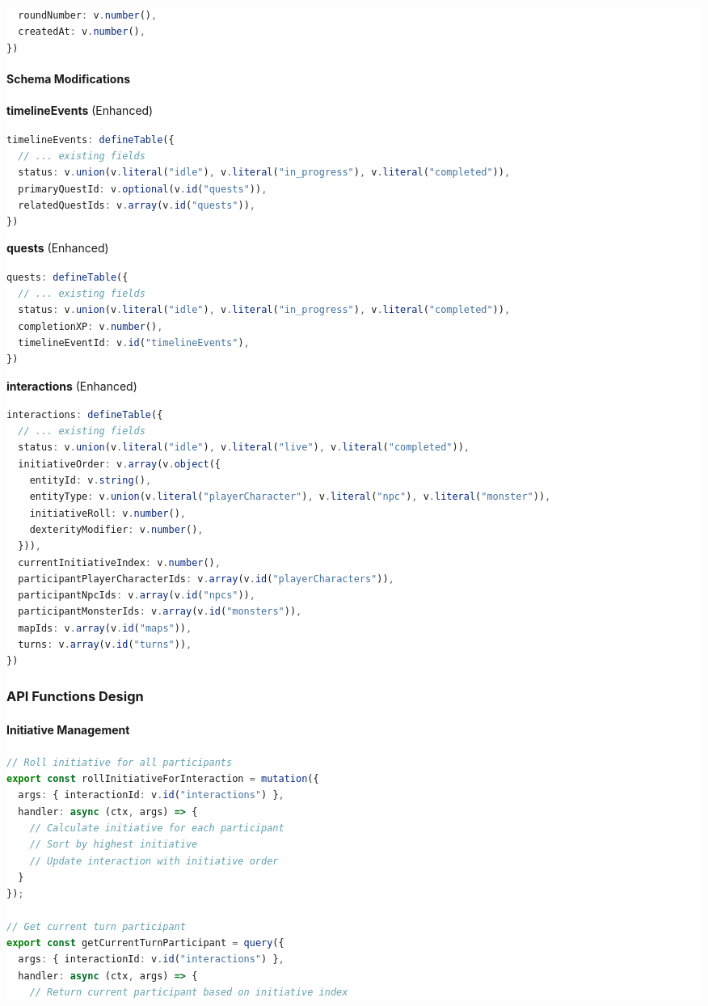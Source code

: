 ```typescript
  roundNumber: v.number(),
  createdAt: v.number(),
})
```

#### Schema Modifications

**timelineEvents** (Enhanced)
```typescript
timelineEvents: defineTable({
  // ... existing fields
  status: v.union(v.literal("idle"), v.literal("in_progress"), v.literal("completed")),
  primaryQuestId: v.optional(v.id("quests")),
  relatedQuestIds: v.array(v.id("quests")),
})
```

**quests** (Enhanced)
```typescript
quests: defineTable({
  // ... existing fields
  status: v.union(v.literal("idle"), v.literal("in_progress"), v.literal("completed")),
  completionXP: v.number(),
  timelineEventId: v.id("timelineEvents"),
})
```

**interactions** (Enhanced)
```typescript
interactions: defineTable({
  // ... existing fields
  status: v.union(v.literal("idle"), v.literal("live"), v.literal("completed")),
  initiativeOrder: v.array(v.object({
    entityId: v.string(),
    entityType: v.union(v.literal("playerCharacter"), v.literal("npc"), v.literal("monster")),
    initiativeRoll: v.number(),
    dexterityModifier: v.number(),
  })),
  currentInitiativeIndex: v.number(),
  participantPlayerCharacterIds: v.array(v.id("playerCharacters")),
  participantNpcIds: v.array(v.id("npcs")),
  participantMonsterIds: v.array(v.id("monsters")),
  mapIds: v.array(v.id("maps")),
  turns: v.array(v.id("turns")),
})
```

### API Functions Design

#### Initiative Management
```typescript
// Roll initiative for all participants
export const rollInitiativeForInteraction = mutation({
  args: { interactionId: v.id("interactions") },
  handler: async (ctx, args) => {
    // Calculate initiative for each participant
    // Sort by highest initiative
    // Update interaction with initiative order
  }
});

// Get current turn participant
export const getCurrentTurnParticipant = query({
  args: { interactionId: v.id("interactions") },
  handler: async (ctx, args) => {
    // Return current participant based on initiative index
```